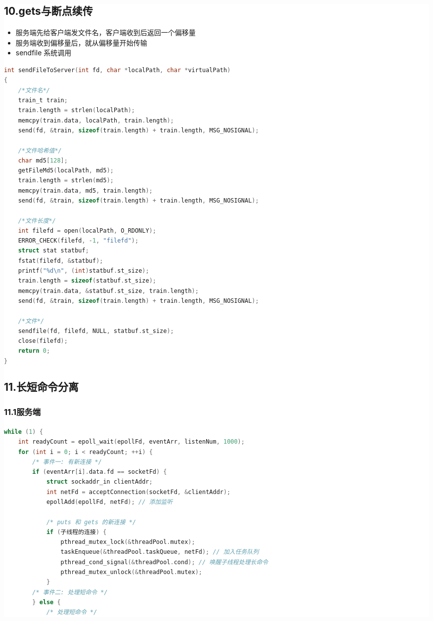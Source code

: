 ## 10.gets与断点续传

+ 服务端先给客户端发文件名，客户端收到后返回一个偏移量
+ 服务端收到偏移量后，就从偏移量开始传输
+ sendfile 系统调用

```c
int sendFileToServer(int fd, char *localPath, char *virtualPath)
{
    /*文件名*/
    train_t train;
    train.length = strlen(localPath);
    memcpy(train.data, localPath, train.length);
    send(fd, &train, sizeof(train.length) + train.length, MSG_NOSIGNAL);
    
    /*文件哈希值*/
    char md5[128];
    getFileMd5(localPath, md5);
    train.length = strlen(md5);
    memcpy(train.data, md5, train.length);
    send(fd, &train, sizeof(train.length) + train.length, MSG_NOSIGNAL);
    
    /*文件长度*/
    int filefd = open(localPath, O_RDONLY);
    ERROR_CHECK(filefd, -1, "filefd");
    struct stat statbuf;
    fstat(filefd, &statbuf);
    printf("%d\n", (int)statbuf.st_size);
    train.length = sizeof(statbuf.st_size);
    memcpy(train.data, &statbuf.st_size, train.length);
    send(fd, &train, sizeof(train.length) + train.length, MSG_NOSIGNAL);
    
    /*文件*/
    sendfile(fd, filefd, NULL, statbuf.st_size);
    close(filefd);
    return 0;
}
```

## 11.长短命令分离

### 11.1服务端

```c
while (1) {
    int readyCount = epoll_wait(epollFd, eventArr, listenNum, 1000);
    for (int i = 0; i < readyCount; ++i) {
        /* 事件一: 有新连接 */
        if (eventArr[i].data.fd == socketFd) {
            struct sockaddr_in clientAddr;
            int netFd = acceptConnection(socketFd, &clientAddr);
			epollAdd(epollFd, netFd); // 添加监听
            
			/* puts 和 gets 的新连接 */
			if (子线程的连接) {
    			pthread_mutex_lock(&threadPool.mutex);
    			taskEnqueue(&threadPool.taskQueue, netFd); // 加入任务队列
    			pthread_cond_signal(&threadPool.cond); // 唤醒子线程处理长命令
    			pthread_mutex_unlock(&threadPool.mutex);
			}
        /* 事件二: 处理短命令 */
        } else {
            /* 处理短命令 */
```